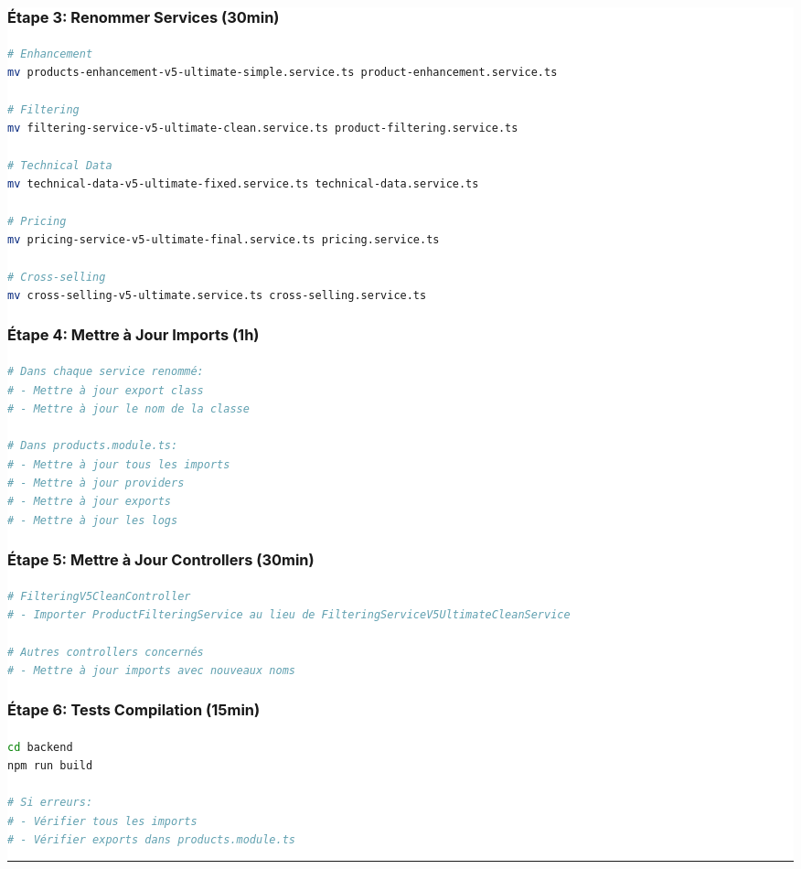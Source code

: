### Étape 3: Renommer Services (30min)
```bash
# Enhancement
mv products-enhancement-v5-ultimate-simple.service.ts product-enhancement.service.ts

# Filtering
mv filtering-service-v5-ultimate-clean.service.ts product-filtering.service.ts

# Technical Data
mv technical-data-v5-ultimate-fixed.service.ts technical-data.service.ts

# Pricing
mv pricing-service-v5-ultimate-final.service.ts pricing.service.ts

# Cross-selling
mv cross-selling-v5-ultimate.service.ts cross-selling.service.ts
```

### Étape 4: Mettre à Jour Imports (1h)
```bash
# Dans chaque service renommé:
# - Mettre à jour export class
# - Mettre à jour le nom de la classe

# Dans products.module.ts:
# - Mettre à jour tous les imports
# - Mettre à jour providers
# - Mettre à jour exports
# - Mettre à jour les logs
```

### Étape 5: Mettre à Jour Controllers (30min)
```bash
# FilteringV5CleanController
# - Importer ProductFilteringService au lieu de FilteringServiceV5UltimateCleanService

# Autres controllers concernés
# - Mettre à jour imports avec nouveaux noms
```

### Étape 6: Tests Compilation (15min)
```bash
cd backend
npm run build

# Si erreurs:
# - Vérifier tous les imports
# - Vérifier exports dans products.module.ts
```

---
